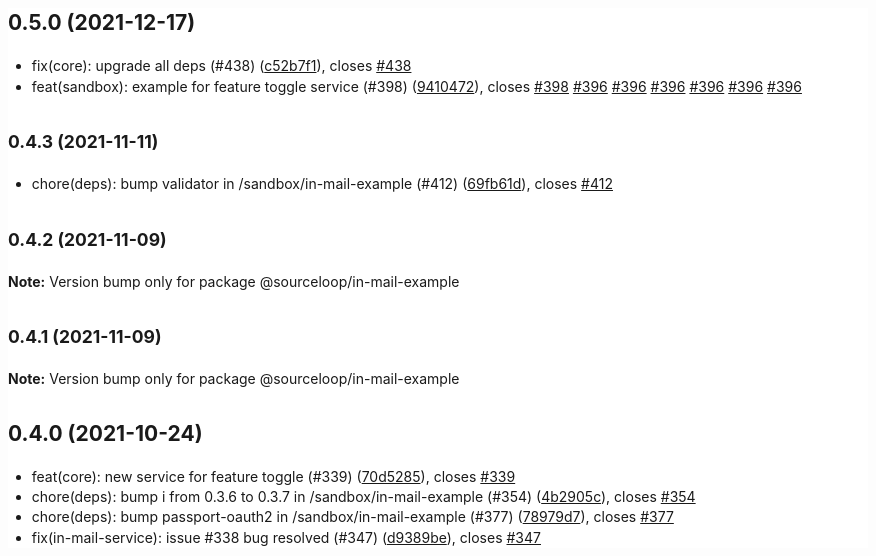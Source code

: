 



## 0.5.0 (2021-12-17)

* fix(core): upgrade all deps (#438) ([c52b7f1](https://github-personal/sourcefuse/loopback4-microservice-catalog/commit/c52b7f1)), closes [#438](https://github-personal/sourcefuse/loopback4-microservice-catalog/issues/438)
* feat(sandbox): example for feature toggle service (#398) ([9410472](https://github-personal/sourcefuse/loopback4-microservice-catalog/commit/9410472)), closes [#398](https://github-personal/sourcefuse/loopback4-microservice-catalog/issues/398) [#396](https://github-personal/sourcefuse/loopback4-microservice-catalog/issues/396) [#396](https://github-personal/sourcefuse/loopback4-microservice-catalog/issues/396) [#396](https://github-personal/sourcefuse/loopback4-microservice-catalog/issues/396) [#396](https://github-personal/sourcefuse/loopback4-microservice-catalog/issues/396) [#396](https://github-personal/sourcefuse/loopback4-microservice-catalog/issues/396) [#396](https://github-personal/sourcefuse/loopback4-microservice-catalog/issues/396)





## <small>0.4.3 (2021-11-11)</small>

* chore(deps): bump validator in /sandbox/in-mail-example (#412) ([69fb61d](https://github.com/sourcefuse/loopback4-microservice-catalog/commit/69fb61d)), closes [#412](https://github.com/sourcefuse/loopback4-microservice-catalog/issues/412)





## <small>0.4.2 (2021-11-09)</small>

**Note:** Version bump only for package @sourceloop/in-mail-example





## <small>0.4.1 (2021-11-09)</small>

**Note:** Version bump only for package @sourceloop/in-mail-example





## 0.4.0 (2021-10-24)

* feat(core): new service for feature toggle (#339) ([70d5285](https://github.com/sourcefuse/loopback4-microservice-catalog/commit/70d5285)), closes [#339](https://github.com/sourcefuse/loopback4-microservice-catalog/issues/339)
* chore(deps): bump i from 0.3.6 to 0.3.7 in /sandbox/in-mail-example (#354) ([4b2905c](https://github.com/sourcefuse/loopback4-microservice-catalog/commit/4b2905c)), closes [#354](https://github.com/sourcefuse/loopback4-microservice-catalog/issues/354)
* chore(deps): bump passport-oauth2 in /sandbox/in-mail-example (#377) ([78979d7](https://github.com/sourcefuse/loopback4-microservice-catalog/commit/78979d7)), closes [#377](https://github.com/sourcefuse/loopback4-microservice-catalog/issues/377)
* fix(in-mail-service): issue #338 bug resolved (#347) ([d9389be](https://github.com/sourcefuse/loopback4-microservice-catalog/commit/d9389be)), closes [#347](https://github.com/sourcefuse/loopback4-microservice-catalog/issues/347)
